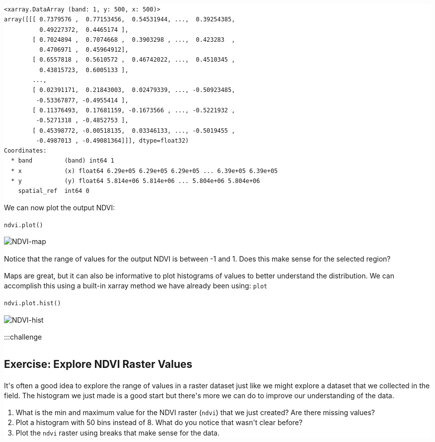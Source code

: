 ```output
<xarray.DataArray (band: 1, y: 500, x: 500)>
array([[[ 0.7379576 ,  0.77153456,  0.54531944, ...,  0.39254385,
          0.49227372,  0.4465174 ],
        [ 0.7024894 ,  0.7074668 ,  0.3903298 , ...,  0.423283  ,
          0.4706971 ,  0.45964912],
        [ 0.6557818 ,  0.5610572 ,  0.46742022, ...,  0.4510345 ,
          0.43815723,  0.6005133 ],
        ...,
        [ 0.02391171,  0.21843003,  0.02479339, ..., -0.50923485,
         -0.53367877, -0.4955414 ],
        [ 0.11376493,  0.17681159, -0.1673566 , ..., -0.5221932 ,
         -0.5271318 , -0.4852753 ],
        [ 0.45398772, -0.00518135,  0.03346133, ..., -0.5019455 ,
         -0.4987013 , -0.49081364]]], dtype=float32)
Coordinates:
  * band         (band) int64 1
  * x            (x) float64 6.29e+05 6.29e+05 6.29e+05 ... 6.39e+05 6.39e+05
  * y            (y) float64 5.814e+06 5.814e+06 ... 5.804e+06 5.804e+06
    spatial_ref  int64 0
```

We can now plot the output NDVI:

```python
ndvi.plot()
```

![NDVI-map](../fig/E09-04-NDVI-map.png)

Notice that the range of values for the output NDVI is between -1 and 1.
Does this make sense for the selected region?

Maps are great, but it can also be informative to plot histograms of values to better understand the distribution. We can accomplish this using a built-in xarray method we have already been using: `plot`

```python
ndvi.plot.hist()
```

![NDVI-hist](../fig/E09-05-NDVI-hist.png)

:::challenge
## Exercise: Explore NDVI Raster Values

It's often a good idea to explore the range of values in a raster dataset just like we might explore a dataset that we collected in the field. The histogram we just made is a good start but there's more we can do to improve our understanding of the data.

1. What is the min and maximum value for the NDVI raster (`ndvi`) that we just created? Are there missing values?
2. Plot a histogram with 50 bins instead of 8. What do you notice that wasn't clear before?
3. Plot the `ndvi` raster using breaks that make sense for the data.
